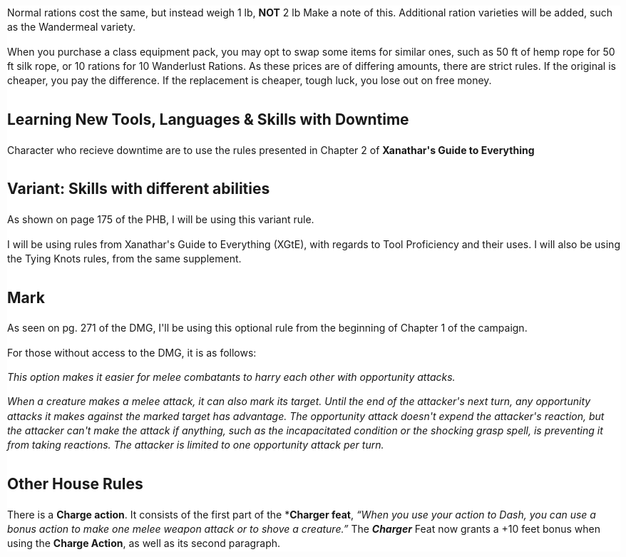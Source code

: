 </div>

Normal rations cost the same, but instead weigh 1 lb, **NOT** 2 lb Make a note of this. Additional ration varieties will be added, such as the Wandermeal variety.

When you purchase a class equipment pack, you may opt to swap some items for similar ones, such as 50 ft of hemp rope for 50 ft silk rope, or 10 rations for 10 Wanderlust Rations. As these prices are of differing amounts, there are strict rules. If the original is cheaper, you pay the difference. If the replacement is cheaper, tough luck, you lose out on free money.

<div id="New-Tools-Lang-Skills">

## Learning New Tools, Languages & Skills with Downtime

</div>

Character who recieve downtime are to use the rules presented in Chapter 2 of **Xanathar's Guide to Everything**

<div id="Var-Skills">

## Variant: Skills with different abilities

</div>

As shown on page 175 of the PHB, I will be using this variant rule.

I will be using rules from Xanathar's Guide to Everything (XGtE), with regards to Tool Proficiency and their uses. I will also be using the Tying Knots rules, from the same supplement.

<div id="DMG-Mark">

## Mark

</div>

As seen on pg. 271 of the DMG, I'll be using this optional rule from the beginning of Chapter 1 of the campaign.

For those without access to the DMG, it is as follows:

*This option makes it easier for melee combatants to harry each other with opportunity attacks.*

*When a creature makes a melee attack, it can also mark its target. Until the end of the attacker's next turn, any opportunity attacks it makes against the marked target has advantage. The opportunity attack doesn't expend the attacker's reaction, but the attacker can't make the attack if anything, such as the incapacitated condition or the shocking grasp spell, is preventing it from taking reactions. The attacker is limited to one opportunity attack per turn.*

<div id="Other-House-Rules">

## Other House Rules

</div>

There is a **Charge action**. It consists of the first part of the ***Charger feat**, *&ldquo;When you use your action to Dash, you can use a bonus action to make one melee weapon attack or to shove a creature.&rdquo;* The ***Charger*** Feat now grants a +10 feet bonus when using the **Charge Action**, as well as its second paragraph.
